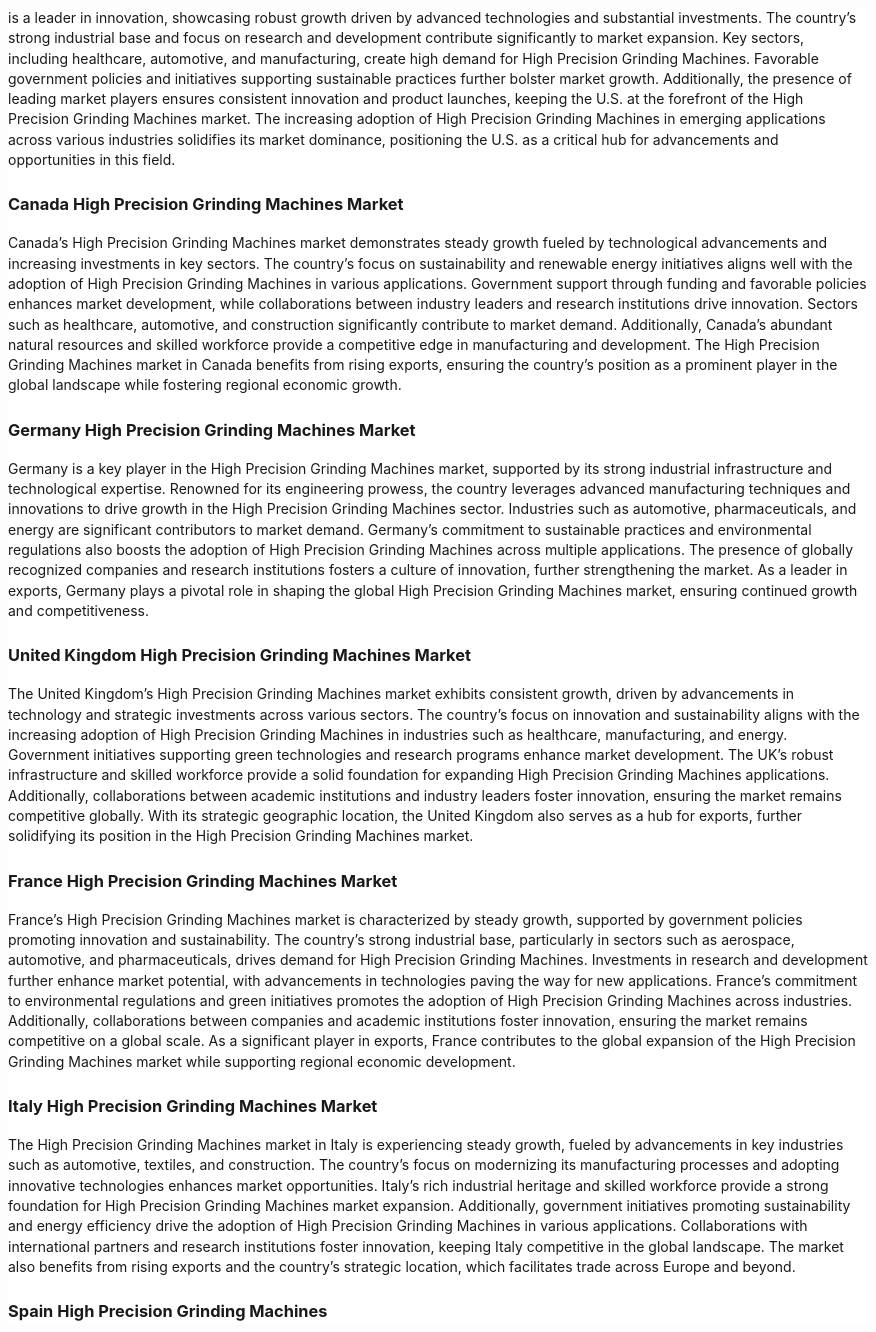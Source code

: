 is a leader in innovation, showcasing robust growth driven by advanced technologies and substantial investments. The country&rsquo;s strong industrial base and focus on research and development contribute significantly to market expansion. Key sectors, including healthcare, automotive, and manufacturing, create high demand for High Precision Grinding Machines. Favorable government policies and initiatives supporting sustainable practices further bolster market growth. Additionally, the presence of leading market players ensures consistent innovation and product launches, keeping the U.S. at the forefront of the High Precision Grinding Machines market. The increasing adoption of High Precision Grinding Machines in emerging applications across various industries solidifies its market dominance, positioning the U.S. as a critical hub for advancements and opportunities in this field.</p><h3>Canada High Precision Grinding Machines Market</h3><p>Canada&rsquo;s High Precision Grinding Machines market demonstrates steady growth fueled by technological advancements and increasing investments in key sectors. The country&rsquo;s focus on sustainability and renewable energy initiatives aligns well with the adoption of High Precision Grinding Machines in various applications. Government support through funding and favorable policies enhances market development, while collaborations between industry leaders and research institutions drive innovation. Sectors such as healthcare, automotive, and construction significantly contribute to market demand. Additionally, Canada&rsquo;s abundant natural resources and skilled workforce provide a competitive edge in manufacturing and development. The High Precision Grinding Machines market in Canada benefits from rising exports, ensuring the country&rsquo;s position as a prominent player in the global landscape while fostering regional economic growth.</p><h3>Germany High Precision Grinding Machines Market</h3><p>Germany is a key player in the High Precision Grinding Machines market, supported by its strong industrial infrastructure and technological expertise. Renowned for its engineering prowess, the country leverages advanced manufacturing techniques and innovations to drive growth in the High Precision Grinding Machines sector. Industries such as automotive, pharmaceuticals, and energy are significant contributors to market demand. Germany&rsquo;s commitment to sustainable practices and environmental regulations also boosts the adoption of High Precision Grinding Machines across multiple applications. The presence of globally recognized companies and research institutions fosters a culture of innovation, further strengthening the market. As a leader in exports, Germany plays a pivotal role in shaping the global High Precision Grinding Machines market, ensuring continued growth and competitiveness.</p><h3>United Kingdom High Precision Grinding Machines Market</h3><p>The United Kingdom&rsquo;s High Precision Grinding Machines market exhibits consistent growth, driven by advancements in technology and strategic investments across various sectors. The country&rsquo;s focus on innovation and sustainability aligns with the increasing adoption of High Precision Grinding Machines in industries such as healthcare, manufacturing, and energy. Government initiatives supporting green technologies and research programs enhance market development. The UK&rsquo;s robust infrastructure and skilled workforce provide a solid foundation for expanding High Precision Grinding Machines applications. Additionally, collaborations between academic institutions and industry leaders foster innovation, ensuring the market remains competitive globally. With its strategic geographic location, the United Kingdom also serves as a hub for exports, further solidifying its position in the High Precision Grinding Machines market.</p><h3>France High Precision Grinding Machines Market</h3><p>France&rsquo;s High Precision Grinding Machines market is characterized by steady growth, supported by government policies promoting innovation and sustainability. The country&rsquo;s strong industrial base, particularly in sectors such as aerospace, automotive, and pharmaceuticals, drives demand for High Precision Grinding Machines. Investments in research and development further enhance market potential, with advancements in technologies paving the way for new applications. France&rsquo;s commitment to environmental regulations and green initiatives promotes the adoption of High Precision Grinding Machines across industries. Additionally, collaborations between companies and academic institutions foster innovation, ensuring the market remains competitive on a global scale. As a significant player in exports, France contributes to the global expansion of the High Precision Grinding Machines market while supporting regional economic development.</p><h3>Italy High Precision Grinding Machines Market</h3><p>The High Precision Grinding Machines market in Italy is experiencing steady growth, fueled by advancements in key industries such as automotive, textiles, and construction. The country&rsquo;s focus on modernizing its manufacturing processes and adopting innovative technologies enhances market opportunities. Italy&rsquo;s rich industrial heritage and skilled workforce provide a strong foundation for High Precision Grinding Machines market expansion. Additionally, government initiatives promoting sustainability and energy efficiency drive the adoption of High Precision Grinding Machines in various applications. Collaborations with international partners and research institutions foster innovation, keeping Italy competitive in the global landscape. The market also benefits from rising exports and the country&rsquo;s strategic location, which facilitates trade across Europe and beyond.</p><h3>Spain High Precision Grinding Machines